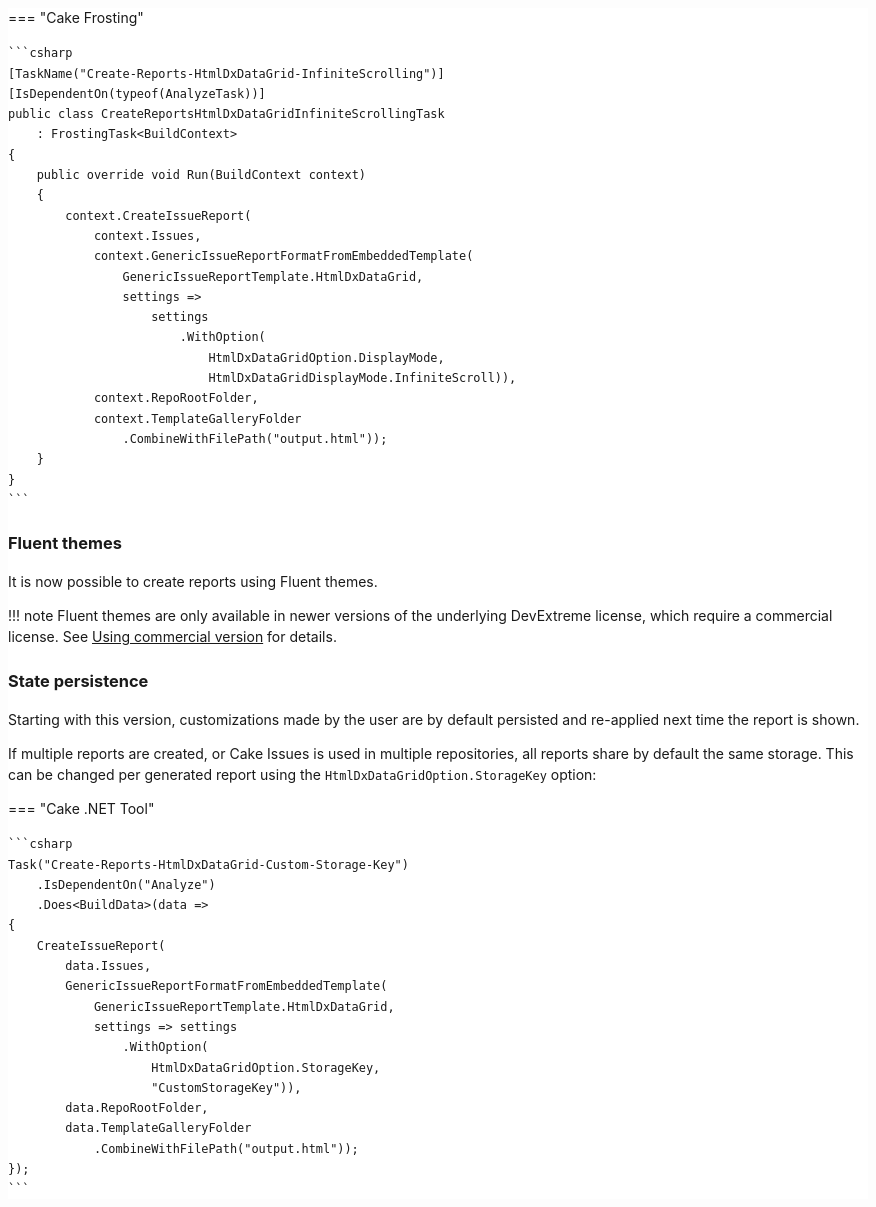 === "Cake Frosting"

    ```csharp
    [TaskName("Create-Reports-HtmlDxDataGrid-InfiniteScrolling")]
    [IsDependentOn(typeof(AnalyzeTask))]
    public class CreateReportsHtmlDxDataGridInfiniteScrollingTask
        : FrostingTask<BuildContext>
    {
        public override void Run(BuildContext context)
        {
            context.CreateIssueReport(
                context.Issues,
                context.GenericIssueReportFormatFromEmbeddedTemplate(
                    GenericIssueReportTemplate.HtmlDxDataGrid,
                    settings => 
                        settings
                            .WithOption(
                                HtmlDxDataGridOption.DisplayMode,
                                HtmlDxDataGridDisplayMode.InfiniteScroll)),
                context.RepoRootFolder,
                context.TemplateGalleryFolder
                    .CombineWithFilePath("output.html"));
        }
    }
    ```

### Fluent themes

It is now possible to create reports using Fluent themes.

!!! note
    Fluent themes are only available in newer versions of the underlying DevExtreme license,
    which require a commercial license.
    See [Using commercial version] for details.

### State persistence

Starting with this version, customizations made by the user are by default persisted and re-applied next time the report is shown.

If multiple reports are created, or Cake Issues is used in multiple repositories, all reports share by default the same storage.
This can be changed per generated report using the `HtmlDxDataGridOption.StorageKey` option:

=== "Cake .NET Tool"

    ```csharp
    Task("Create-Reports-HtmlDxDataGrid-Custom-Storage-Key")
        .IsDependentOn("Analyze")
        .Does<BuildData>(data =>
    {
        CreateIssueReport(
            data.Issues,
            GenericIssueReportFormatFromEmbeddedTemplate(
                GenericIssueReportTemplate.HtmlDxDataGrid,
                settings => settings
                    .WithOption(
                        HtmlDxDataGridOption.StorageKey,
                        "CustomStorageKey")),
            data.RepoRootFolder,
            data.TemplateGalleryFolder
                .CombineWithFilePath("output.html"));
    });
    ```


[HtmlDxDataGrid template]: ../../documentation/report-formats/generic/templates/htmldxdatagrid.md
[Using commercial version]:  ../../documentation/report-formats/generic/templates/htmldxdatagrid.md#using-commercial-version